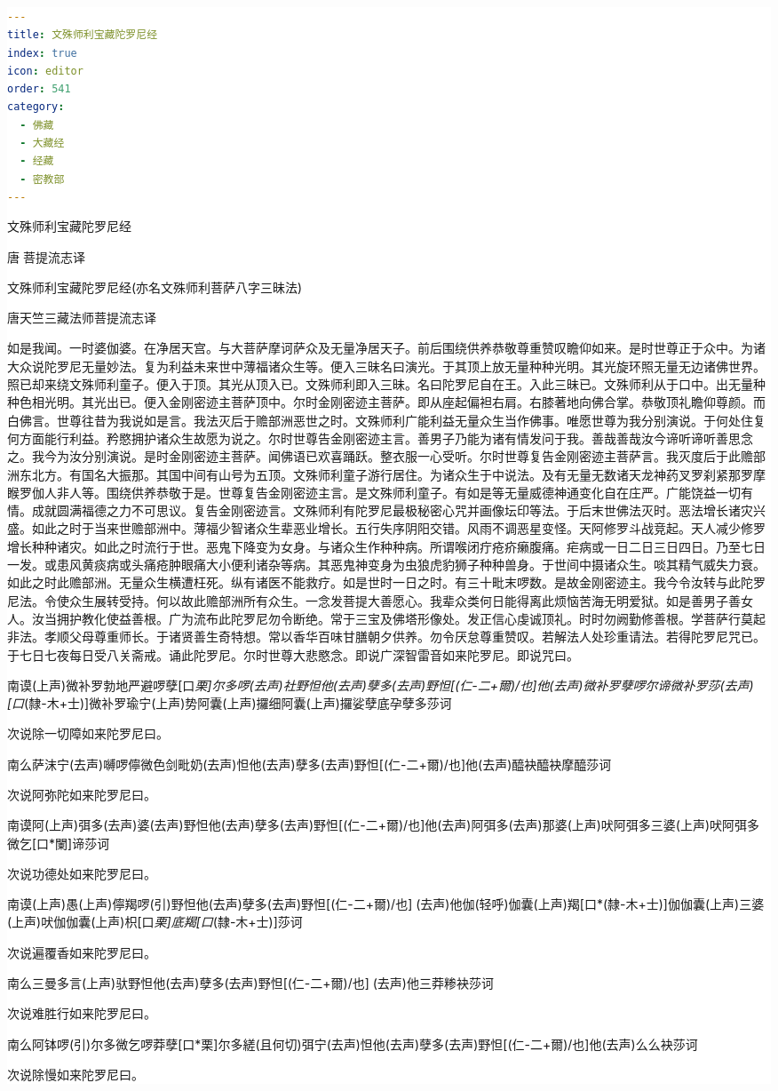 ```yaml
---
title: 文殊师利宝藏陀罗尼经
index: true
icon: editor
order: 541
category:
  - 佛藏
  - 大藏经
  - 经藏
  - 密教部
---
```


  文殊师利宝藏陀罗尼经  

唐 菩提流志译  

文殊师利宝藏陀罗尼经(亦名文殊师利菩萨八字三昧法)  

唐天竺三藏法师菩提流志译  

如是我闻。一时婆伽婆。在净居天宫。与大菩萨摩诃萨众及无量净居天子。前后围绕供养恭敬尊重赞叹瞻仰如来。是时世尊正于众中。为诸大众说陀罗尼无量妙法。复为利益未来世中薄福诸众生等。便入三昧名曰演光。于其顶上放无量种种光明。其光旋环照无量无边诸佛世界。照已却来绕文殊师利童子。便入于顶。其光从顶入已。文殊师利即入三昧。名曰陀罗尼自在王。入此三昧已。文殊师利从于口中。出无量种种色相光明。其光出已。便入金刚密迹主菩萨顶中。尔时金刚密迹主菩萨。即从座起偏袒右肩。右膝著地向佛合掌。恭敬顶礼瞻仰尊颜。而白佛言。世尊往昔为我说如是言。我法灭后于赡部洲恶世之时。文殊师利广能利益无量众生当作佛事。唯愿世尊为我分别演说。于何处住复何方面能行利益。矜愍拥护诸众生故愿为说之。尔时世尊告金刚密迹主言。善男子乃能为诸有情发问于我。善哉善哉汝今谛听谛听善思念之。我今为汝分别演说。是时金刚密迹主菩萨。闻佛语已欢喜踊跃。整衣服一心受听。尔时世尊复告金刚密迹主菩萨言。我灭度后于此赡部洲东北方。有国名大振那。其国中间有山号为五顶。文殊师利童子游行居住。为诸众生于中说法。及有无量无数诸天龙神药叉罗刹紧那罗摩睺罗伽人非人等。围绕供养恭敬于是。世尊复告金刚密迹主言。是文殊师利童子。有如是等无量威德神通变化自在庄严。广能饶益一切有情。成就圆满福德之力不可思议。复告金刚密迹言。文殊师利有陀罗尼最极秘密心咒并画像坛印等法。于后末世佛法灭时。恶法增长诸灾兴盛。如此之时于当来世赡部洲中。薄福少智诸众生辈恶业增长。五行失序阴阳交错。风雨不调恶星变怪。天阿修罗斗战竞起。天人减少修罗增长种种诸灾。如此之时流行于世。恶鬼下降变为女身。与诸众生作种种病。所谓喉闭疔疮疥癞腹痛。疟病或一日二日三日四日。乃至七日一发。或患风黄痰病或头痛疮肿眼痛大小便利诸杂等病。其恶鬼神变身为虫狼虎豹狮子种种兽身。于世间中摄诸众生。啖其精气威失力衰。如此之时此赡部洲。无量众生横遭枉死。纵有诸医不能救疗。如是世时一日之时。有三十毗末啰数。是故金刚密迹主。我今令汝转与此陀罗尼法。令使众生展转受持。何以故此赡部洲所有众生。一念发菩提大善愿心。我辈众类何日能得离此烦恼苦海无明爱狱。如是善男子善女人。汝当拥护教化使益善根。广为流布此陀罗尼勿令断绝。常于三宝及佛塔形像处。发正信心虔诚顶礼。时时勿阙勤修善根。学菩萨行莫起非法。孝顺父母尊重师长。于诸贤善生奇特想。常以香华百味甘膳朝夕供养。勿令厌怠尊重赞叹。若解法人处珍重请法。若得陀罗尼咒已。于七日七夜每日受八关斋戒。诵此陀罗尼。尔时世尊大悲愍念。即说广深智雷音如来陀罗尼。即说咒曰。  

南谟(上声)微补罗勃地严避啰孽[口*栗]尔多啰(去声)社野怛他(去声)孽多(去声)野怛[(仁-二+爾)/也]他(去声)微补罗孽啰尔谛微补罗莎(去声) [口*(隸-木+士)]微补罗瑜宁(上声)势阿囊(上声)攞细阿囊(上声)攞娑孽底孕孽多莎诃  

次说除一切障如来陀罗尼曰。  

南么萨沫宁(去声)嚩啰儜微色剑毗奶(去声)怛他(去声)孽多(去声)野怛[(仁-二+爾)/也]他(去声)醯袂醯袂摩醯莎诃  

次说阿弥陀如来陀罗尼曰。  

南谟阿(上声)弭多(去声)婆(去声)野怛他(去声)孽多(去声)野怛[(仁-二+爾)/也]他(去声)阿弭多(去声)那婆(上声)吠阿弭多三婆(上声)吠阿弭多微乞[口*闌]谛莎诃  

次说功德处如来陀罗尼曰。  

南谟(上声)愚(上声)儜羯啰(引)野怛他(去声)孽多(去声)野怛[(仁-二+爾)/也] (去声)他伽(轻呼)伽囊(上声)羯[口*(隸-木+士)]伽伽囊(上声)三婆(上声)吠伽伽囊(上声)枳[口*栗]底羯[口*(隸-木+士)]莎诃  

次说遍覆香如来陀罗尼曰。  

南么三曼多言(上声)驮野怛他(去声)孽多(去声)野怛[(仁-二+爾)/也] (去声)他三莽糁袂莎诃  

次说难胜行如来陀罗尼曰。  

南么阿钵啰(引)尔多微乞啰莽孽[口*栗]尔多縒(且何切)弭宁(去声)怛他(去声)孽多(去声)野怛[(仁-二+爾)/也]他(去声)么么袂莎诃  

次说除慢如来陀罗尼曰。  
